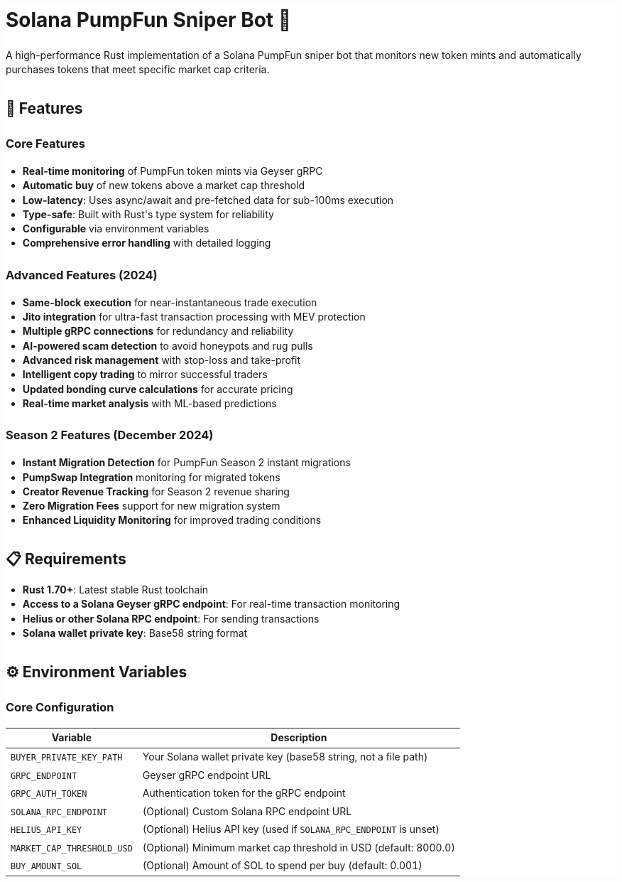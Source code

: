 # Solana PumpFun Sniper Bot 🚀

A high-performance Rust implementation of a Solana PumpFun sniper bot that monitors new token mints and automatically purchases tokens that meet specific market cap criteria.

## 🌟 Features

### Core Features
- **Real-time monitoring** of PumpFun token mints via Geyser gRPC
- **Automatic buy** of new tokens above a market cap threshold
- **Low-latency**: Uses async/await and pre-fetched data for sub-100ms execution
- **Type-safe**: Built with Rust's type system for reliability
- **Configurable** via environment variables
- **Comprehensive error handling** with detailed logging

### Advanced Features (2024)
- **Same-block execution** for near-instantaneous trade execution
- **Jito integration** for ultra-fast transaction processing with MEV protection
- **Multiple gRPC connections** for redundancy and reliability
- **AI-powered scam detection** to avoid honeypots and rug pulls
- **Advanced risk management** with stop-loss and take-profit
- **Intelligent copy trading** to mirror successful traders
- **Updated bonding curve calculations** for accurate pricing
- **Real-time market analysis** with ML-based predictions

### Season 2 Features (December 2024)
- **Instant Migration Detection** for PumpFun Season 2 instant migrations
- **PumpSwap Integration** monitoring for migrated tokens
- **Creator Revenue Tracking** for Season 2 revenue sharing
- **Zero Migration Fees** support for new migration system
- **Enhanced Liquidity Monitoring** for improved trading conditions

## 📋 Requirements

- **Rust 1.70+**: Latest stable Rust toolchain
- **Access to a Solana Geyser gRPC endpoint**: For real-time transaction monitoring
- **Helius or other Solana RPC endpoint**: For sending transactions
- **Solana wallet private key**: Base58 string format

## ⚙️ Environment Variables

### Core Configuration
| Variable                | Description                                                      |
|------------------------|------------------------------------------------------------------|
| `BUYER_PRIVATE_KEY_PATH`| Your Solana wallet private key (base58 string, not a file path)   |
| `GRPC_ENDPOINT`        | Geyser gRPC endpoint URL                                         |
| `GRPC_AUTH_TOKEN`      | Authentication token for the gRPC endpoint                       |
| `SOLANA_RPC_ENDPOINT`  | (Optional) Custom Solana RPC endpoint URL                        |
| `HELIUS_API_KEY`       | (Optional) Helius API key (used if `SOLANA_RPC_ENDPOINT` is unset)|
| `MARKET_CAP_THRESHOLD_USD` | (Optional) Minimum market cap threshold in USD (default: 8000.0) |
| `BUY_AMOUNT_SOL`       | (Optional) Amount of SOL to spend per buy (default: 0.001)      |
